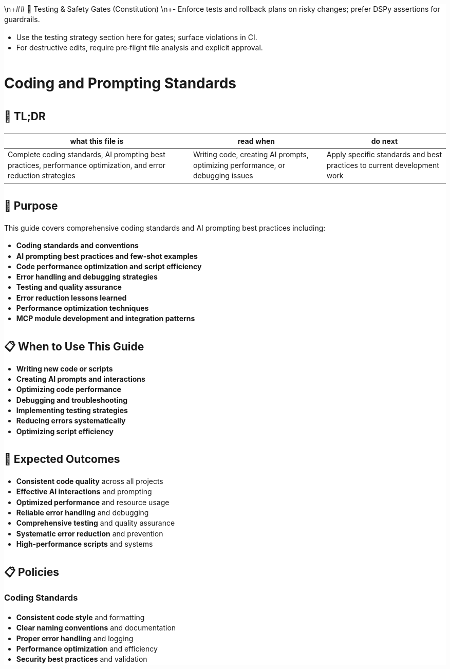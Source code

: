 \n+## 🧪 Testing & Safety Gates (Constitution)
\n+- Enforce tests and rollback plans on risky changes; prefer DSPy assertions for guardrails.
- Use the testing strategy section here for gates; surface violations in CI.
- For destructive edits, require pre‑flight file analysis and explicit approval.
# Coding and Prompting Standards

## 🔎 TL;DR

| what this file is | read when | do next |
|---|---|---|
| Complete coding standards, AI prompting best practices, performance optimization, and error reduction strategies | Writing code, creating AI prompts, optimizing performance, or debugging issues | Apply specific standards and best practices to current development work |

## 🎯 Purpose

This guide covers comprehensive coding standards and AI prompting best practices including:
- **Coding standards and conventions**
- **AI prompting best practices and few-shot examples**
- **Code performance optimization and script efficiency**
- **Error handling and debugging strategies**
- **Testing and quality assurance**
- **Error reduction lessons learned**
- **Performance optimization techniques**
- **MCP module development and integration patterns**

## 📋 When to Use This Guide

- **Writing new code or scripts**
- **Creating AI prompts and interactions**
- **Optimizing code performance**
- **Debugging and troubleshooting**
- **Implementing testing strategies**
- **Reducing errors systematically**
- **Optimizing script efficiency**

## 🎯 Expected Outcomes

- **Consistent code quality** across all projects
- **Effective AI interactions** and prompting
- **Optimized performance** and resource usage
- **Reliable error handling** and debugging
- **Comprehensive testing** and quality assurance
- **Systematic error reduction** and prevention
- **High-performance scripts** and systems

## 📋 Policies

### Coding Standards
- **Consistent code style** and formatting
- **Clear naming conventions** and documentation
- **Proper error handling** and logging
- **Performance optimization** and efficiency
- **Security best practices** and validation
